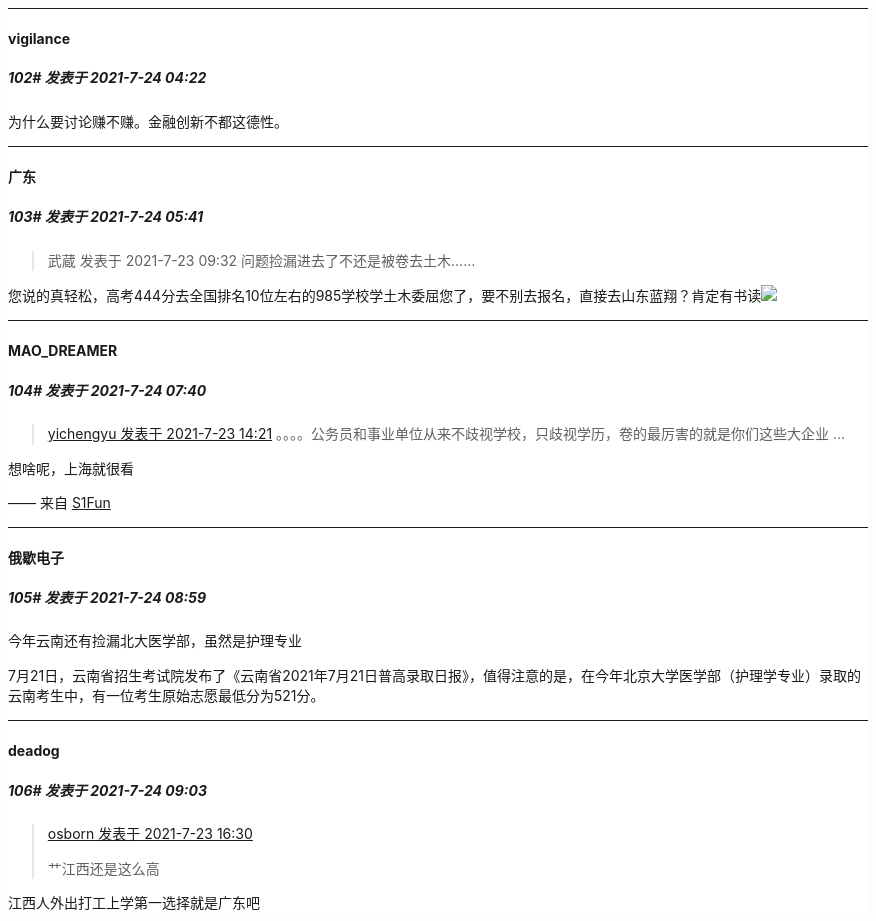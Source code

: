
*****

####  vigilance  
##### 102#       发表于 2021-7-24 04:22


为什么要讨论赚不赚。金融创新不都这德性。


*****

####  广东  
##### 103#       发表于 2021-7-24 05:41


<blockquote>武蔵 发表于 2021-7-23 09:32
问题捡漏进去了不还是被卷去土木……</blockquote>
您说的真轻松，高考444分去全国排名10位左右的985学校学土木委屈您了，要不别去报名，直接去山东蓝翔？肯定有书读<img src="https://static.saraba1st.com/image/smiley/face2017/067.png" referrerpolicy="no-referrer">


                                                 

*****

####  MAO_DREAMER  
##### 104#       发表于 2021-7-24 07:40


<blockquote><a href="httphttps://bbs.saraba1st.com/2b/forum.php?mod=redirect&amp;goto=findpost&amp;pid=52070310&amp;ptid=2016972" target="_blank">yichengyu 发表于 2021-7-23 14:21</a>
。。。。公务员和事业单位从来不歧视学校，只歧视学历，卷的最厉害的就是你们这些大企业 ...</blockquote>
想啥呢，上海就很看

—— 来自 [S1Fun](https://s1fun.koalcat.com)


                                                 

*****

####  俄歇电子  
##### 105#       发表于 2021-7-24 08:59


今年云南还有捡漏北大医学部，虽然是护理专业

7月21日，云南省招生考试院发布了《云南省2021年7月21日普高录取日报》，值得注意的是，在今年北京大学医学部（护理学专业）录取的云南考生中，有一位考生原始志愿最低分为521分。


*****

####  deadog  
##### 106#       发表于 2021-7-24 09:03


<blockquote><a href="httphttps://bbs.saraba1st.com/2b/forum.php?mod=redirect&amp;goto=findpost&amp;pid=52071818&amp;ptid=2016972" target="_blank">osborn 发表于 2021-7-23 16:30</a>

艹江西还是这么高</blockquote>
江西人外出打工上学第一选择就是广东吧
